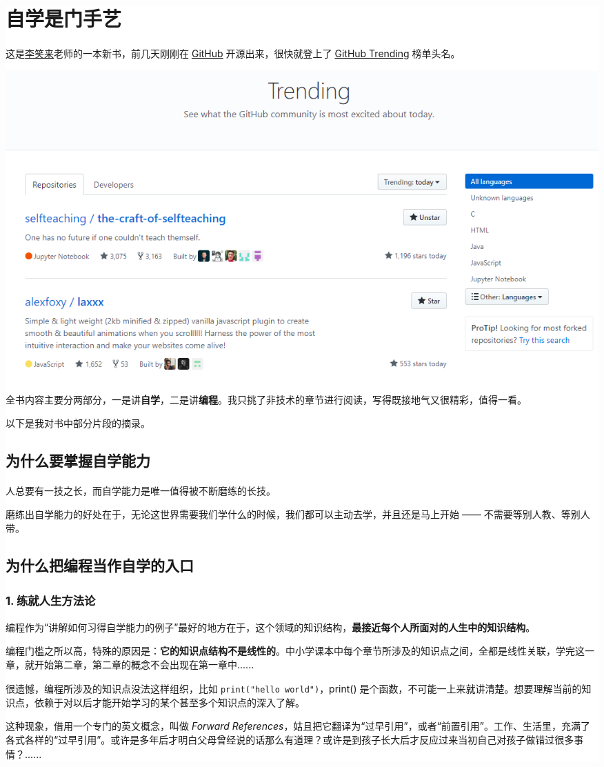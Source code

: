 # 自学是门手艺

这是[李笑来](https://github.com/xiaolai)老师的一本新书，前几天刚刚在 [GitHub](https://github.com/selfteaching/the-craft-of-selfteaching) 开源出来，很快就登上了 [GitHub Trending](https://github.com/trending) 榜单头名。

![the-craft-of-selfteaching](../../images/the-craft-of-selfteaching.png)

全书内容主要分两部分，一是讲**自学**，二是讲**编程**。我只挑了非技术的章节进行阅读，写得既接地气又很精彩，值得一看。

以下是我对书中部分片段的摘录。

## 为什么要掌握自学能力

人总要有一技之长，而自学能力是唯一值得被不断磨练的长技。

磨练出自学能力的好处在于，无论这世界需要我们学什么的时候，我们都可以主动去学，并且还是马上开始 —— 不需要等别人教、等别人带。

## 为什么把编程当作自学的入口

### 1. 练就人生方法论

编程作为“讲解如何习得自学能力的例子”最好的地方在于，这个领域的知识结构，**最接近每个人所面对的人生中的知识结构**。

编程门槛之所以高，特殊的原因是：**它的知识点结构不是线性的**。中小学课本中每个章节所涉及的知识点之间，全都是线性关联，学完这一章，就开始第二章，第二章的概念不会出现在第一章中......

很遗憾，编程所涉及的知识点没法这样组织，比如 `print("hello world")`，print() 是个函数，不可能一上来就讲清楚。想要理解当前的知识点，依赖于对以后才能开始学习的某个甚至多个知识点的深入了解。

这种现象，借用一个专门的英文概念，叫做 _Forward References_，姑且把它翻译为“过早引用”，或者“前置引用”。工作、生活里，充满了各式各样的“过早引用”。或许是多年后才明白父母曾经说的话那么有道理？或许是到孩子长大后才反应过来当初自己对孩子做错过很多事情？......
